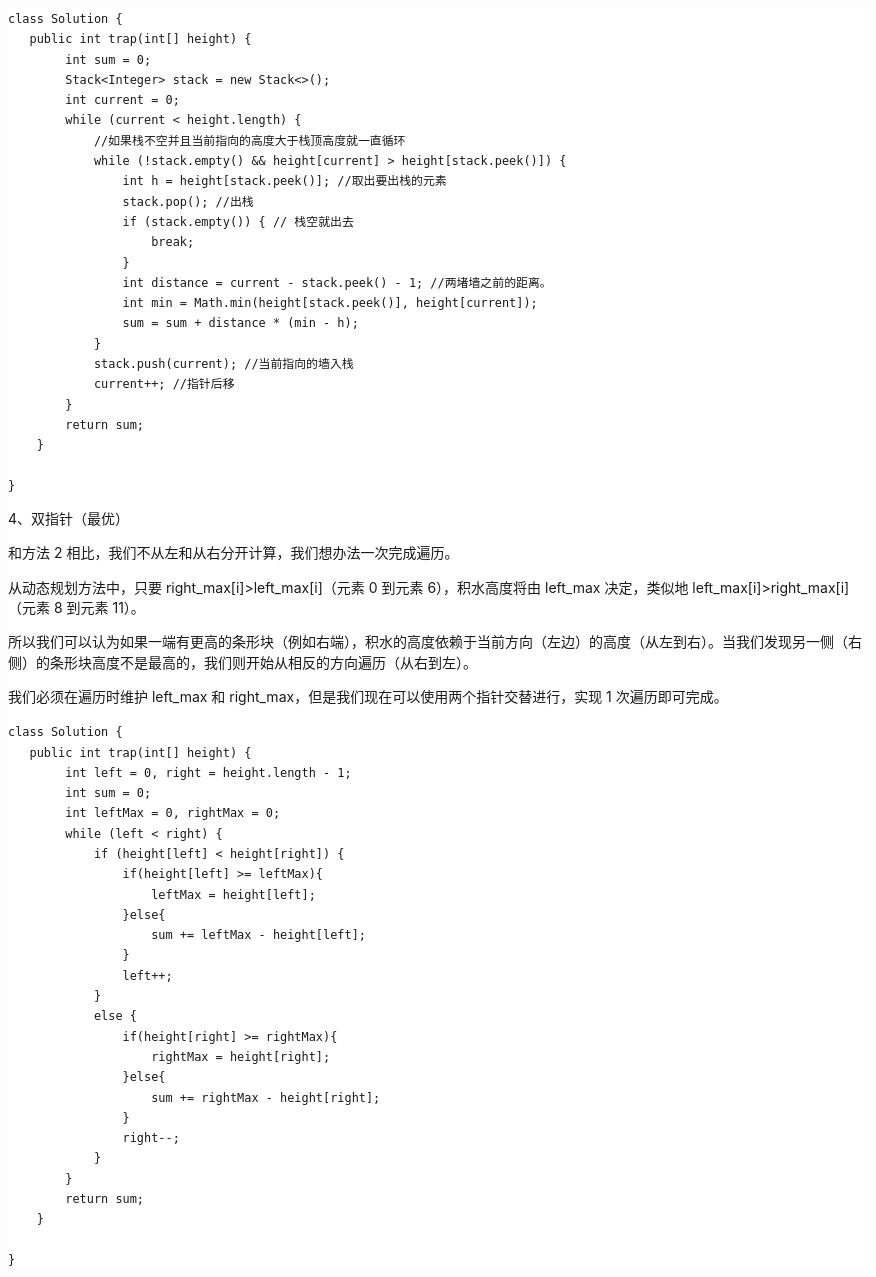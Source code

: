 	class Solution {
	   public int trap(int[] height) {
	        int sum = 0;
	        Stack<Integer> stack = new Stack<>();
	        int current = 0;
	        while (current < height.length) {
	            //如果栈不空并且当前指向的高度大于栈顶高度就一直循环
	            while (!stack.empty() && height[current] > height[stack.peek()]) {
	                int h = height[stack.peek()]; //取出要出栈的元素
	                stack.pop(); //出栈
	                if (stack.empty()) { // 栈空就出去
	                    break; 
	                }
	                int distance = current - stack.peek() - 1; //两堵墙之前的距离。
	                int min = Math.min(height[stack.peek()], height[current]);
	                sum = sum + distance * (min - h);
	            }
	            stack.push(current); //当前指向的墙入栈
	            current++; //指针后移
	        }
	        return sum;
	    }
	
	}

4、双指针（最优）

和方法 2 相比，我们不从左和从右分开计算，我们想办法一次完成遍历。

从动态规划方法中，只要 right_max[i]>left_max[i]（元素 0 到元素 6），积水高度将由 left_max 决定，类似地 left_max[i]>right_max[i]（元素 8 到元素 11）。

所以我们可以认为如果一端有更高的条形块（例如右端），积水的高度依赖于当前方向（左边）的高度（从左到右）。当我们发现另一侧（右侧）的条形块高度不是最高的，我们则开始从相反的方向遍历（从右到左）。

我们必须在遍历时维护 left_max 和 right_max，但是我们现在可以使用两个指针交替进行，实现 1 次遍历即可完成。

	class Solution {
	   public int trap(int[] height) {
	        int left = 0, right = height.length - 1;
	        int sum = 0;
	        int leftMax = 0, rightMax = 0;
	        while (left < right) {
	            if (height[left] < height[right]) {
	                if(height[left] >= leftMax){
	                    leftMax = height[left];
	                }else{
	                    sum += leftMax - height[left];
	                }
	                left++;
	            }
	            else {
	                if(height[right] >= rightMax){
	                    rightMax = height[right];
	                }else{
	                    sum += rightMax - height[right];
	                }
	                right--;
	            }
	        }
	        return sum;
	    }
	
	}

